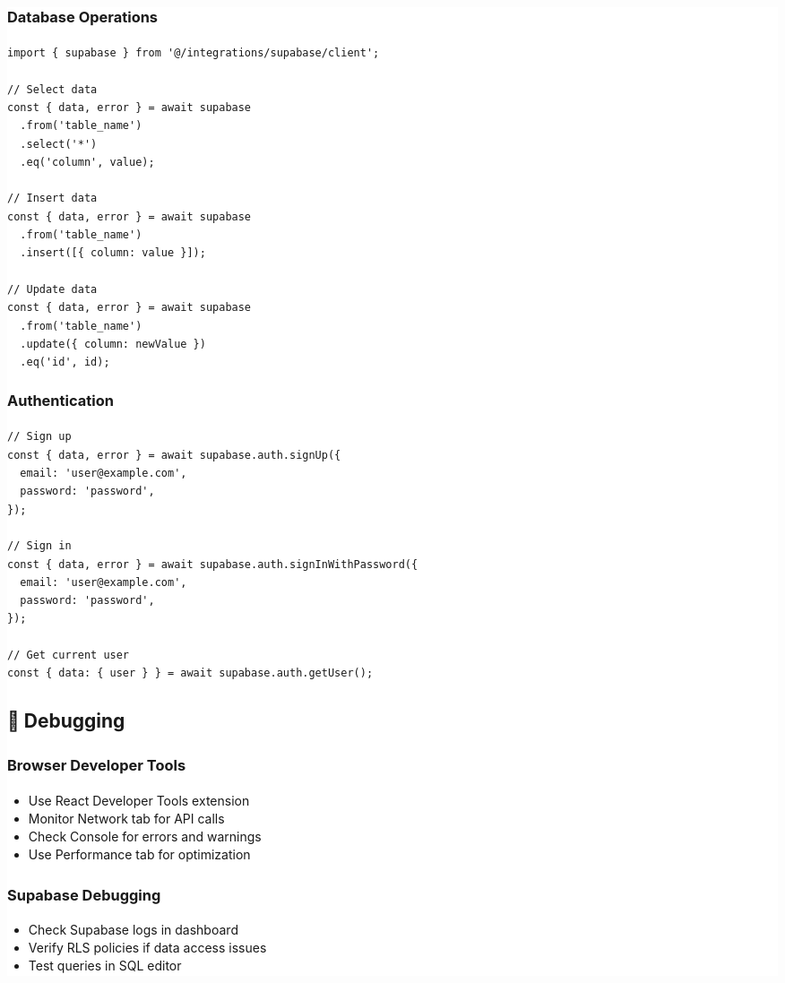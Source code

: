 ### Database Operations
```tsx
import { supabase } from '@/integrations/supabase/client';

// Select data
const { data, error } = await supabase
  .from('table_name')
  .select('*')
  .eq('column', value);

// Insert data
const { data, error } = await supabase
  .from('table_name')
  .insert([{ column: value }]);

// Update data
const { data, error } = await supabase
  .from('table_name')
  .update({ column: newValue })
  .eq('id', id);
```

### Authentication
```tsx
// Sign up
const { data, error } = await supabase.auth.signUp({
  email: 'user@example.com',
  password: 'password',
});

// Sign in
const { data, error } = await supabase.auth.signInWithPassword({
  email: 'user@example.com',
  password: 'password',
});

// Get current user
const { data: { user } } = await supabase.auth.getUser();
```

## 🐛 Debugging

### Browser Developer Tools
- Use React Developer Tools extension
- Monitor Network tab for API calls
- Check Console for errors and warnings
- Use Performance tab for optimization

### Supabase Debugging
- Check Supabase logs in dashboard
- Verify RLS policies if data access issues
- Test queries in SQL editor
